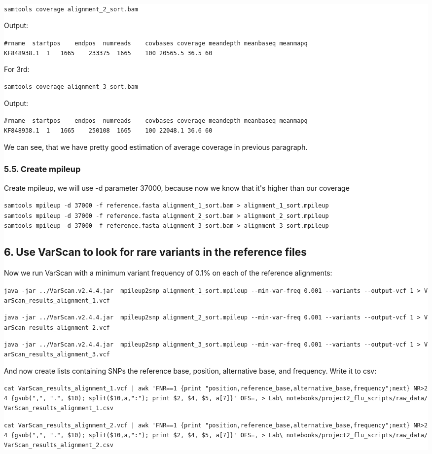 `samtools coverage alignment_2_sort.bam`

Output:

```
#rname	startpos	endpos	numreads	covbases coverage meandepth meanbaseq meanmapq
KF848938.1	1	1665	233375	1665	100	20565.5 36.5 60
```

For 3rd:

`samtools coverage alignment_3_sort.bam`

Output:

```
#rname	startpos	endpos	numreads	covbases coverage meandepth meanbaseq meanmapq
KF848938.1	1	1665	250108	1665	100	22048.1 36.6 60
```

We can see, that we have pretty good estimation of average coverage in previous paragraph.

### 5.5. Create mpileup

Create mpileup, we will use -d parameter 37000, because now we know that it's higher than our coverage

```
samtools mpileup -d 37000 -f reference.fasta alignment_1_sort.bam > alignment_1_sort.mpileup
samtools mpileup -d 37000 -f reference.fasta alignment_2_sort.bam > alignment_2_sort.mpileup
samtools mpileup -d 37000 -f reference.fasta alignment_3_sort.bam > alignment_3_sort.mpileup
```

## 6. Use VarScan to look for rare variants in the reference files

Now we run VarScan with a minimum variant frequency of 0.1% on each of the reference
alignments:

`java -jar ../VarScan.v2.4.4.jar  mpileup2snp alignment_1_sort.mpileup --min-var-freq 0.001 --variants --output-vcf 1 > VarScan_results_alignment_1.vcf`

`java -jar ../VarScan.v2.4.4.jar  mpileup2snp alignment_2_sort.mpileup --min-var-freq 0.001 --variants --output-vcf 1 > VarScan_results_alignment_2.vcf`

`java -jar ../VarScan.v2.4.4.jar  mpileup2snp alignment_3_sort.mpileup --min-var-freq 0.001 --variants --output-vcf 1 > VarScan_results_alignment_3.vcf`

And now create lists containing SNPs the reference base, position, alternative base, and frequency. Write it to csv:

`cat VarScan_results_alignment_1.vcf | awk 'FNR==1 {print "position,reference_base,alternative_base,frequency";next} NR>24 {gsub(",", ".", $10); split($10,a,":"); print $2, $4, $5, a[7]}' OFS=, > Lab\ notebooks/project2_flu_scripts/raw_data/VarScan_results_alignment_1.csv`

`cat VarScan_results_alignment_2.vcf | awk 'FNR==1 {print "position,reference_base,alternative_base,frequency";next} NR>24 {gsub(",", ".", $10); split($10,a,":"); print $2, $4, $5, a[7]}' OFS=, > Lab\ notebooks/project2_flu_scripts/raw_data/VarScan_results_alignment_2.csv`
